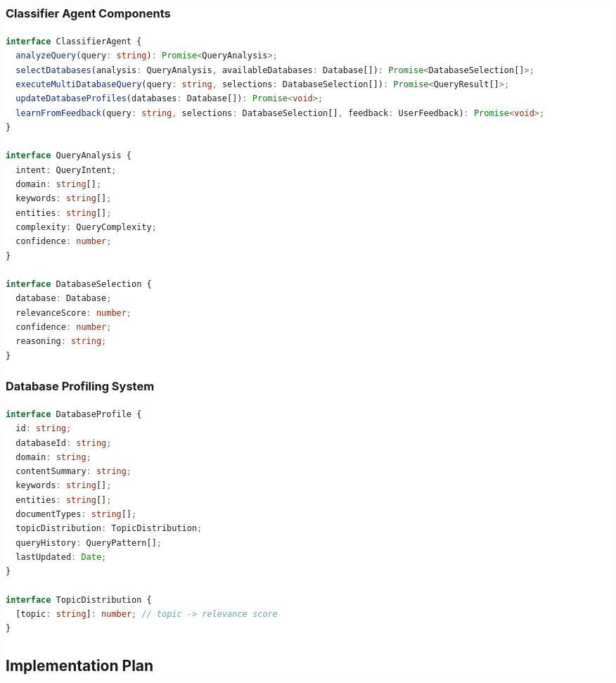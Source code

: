 ### Classifier Agent Components
```typescript
interface ClassifierAgent {
  analyzeQuery(query: string): Promise<QueryAnalysis>;
  selectDatabases(analysis: QueryAnalysis, availableDatabases: Database[]): Promise<DatabaseSelection[]>;
  executeMultiDatabaseQuery(query: string, selections: DatabaseSelection[]): Promise<QueryResult[]>;
  updateDatabaseProfiles(databases: Database[]): Promise<void>;
  learnFromFeedback(query: string, selections: DatabaseSelection[], feedback: UserFeedback): Promise<void>;
}

interface QueryAnalysis {
  intent: QueryIntent;
  domain: string[];
  keywords: string[];
  entities: string[];
  complexity: QueryComplexity;
  confidence: number;
}

interface DatabaseSelection {
  database: Database;
  relevanceScore: number;
  confidence: number;
  reasoning: string;
}
```

### Database Profiling System
```typescript
interface DatabaseProfile {
  id: string;
  databaseId: string;
  domain: string;
  contentSummary: string;
  keywords: string[];
  entities: string[];
  documentTypes: string[];
  topicDistribution: TopicDistribution;
  queryHistory: QueryPattern[];
  lastUpdated: Date;
}

interface TopicDistribution {
  [topic: string]: number; // topic -> relevance score
}
```

## Implementation Plan
